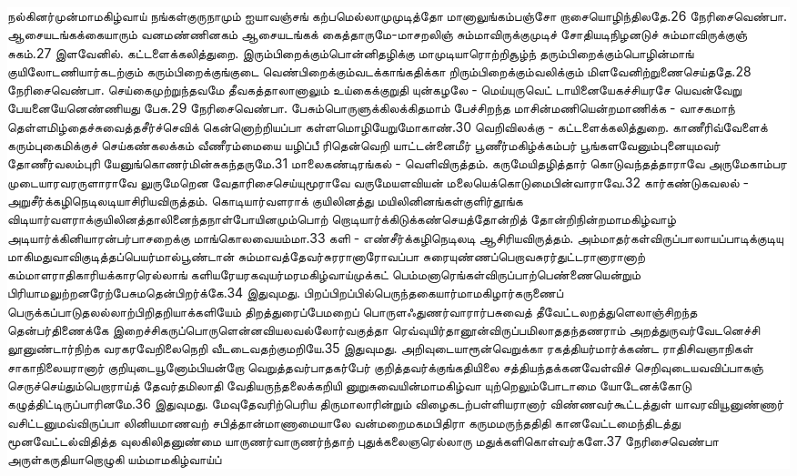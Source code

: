 நல்கினர்முன்மாமகிழ்வாய் நங்கள்குருநாமும்
ஐயாவஞ்சங் கற்பமெல்லாமுமுடித்தோ
மானாலுங்கம்பஞ்சோ றாசையொழிந்திலதே.26 நேரிசைவெண்பா.
ஆசையடங்கக்கையாரும் வனமண்ணினகம்
ஆசையடங்கக் கைத்தாருமே-மாசறலிஞ்
சும்மாவிருக்குமுடிச் சோதியடிநிழனடுச்
சும்மாவிருக்குஞ் சுகம்.27 இளவேனில். கட்டளைக்கலித்துறை.
இரும்பிறைக்கும்பொன்னிதழிக்கு மாமுடியாரொற்றிசூழ்ந்
தரும்பிறைக்கும்பொழின்மாங் குயிலோடணியார்கடற்கும்
கரும்பிறைக்குங்குடை வெண்பிறைக்கும்வடக்காங்கதிக்கா
றிரும்பிறைக்கும்வலிக்கும் மிளவேனிற்றுணைசெய்ததே.28 நேரிசைவெண்பா.
செய்கைமுற்றுந்தவமே தீவகத்தாலானாலும்
உய்கைக்குறுதி யுன்கழலே - மெய்யுருவெட்
டாயினையேகச்சியரசே யெவன்வேறு
பேயனையேனெண்ணியது பேசு.29 நேரிசைவெண்பா.
பேசும்பொருளுக்கிலக்கிதமாம் பேச்சிறந்த
மாசின்மணியென்றமாணிக்க - வாசகமாந்
தெள்ளமிழ்தைச்சுவைத்தசீர்ச்செவிக் கென்னொற்றியப்பா
கள்ளமொழியேறுமோகாண்.30 வெறிவிலக்கு - கட்டளைக்கலித்துறை.
காணீரிவ்வேளைக் கரும்புகைமிக்குச் செய்கண்கலக்கம்
வீணீரம்மையை யழிப்பீ ரிதென்வெறி யாட்டன்னைமீர்
பூணீர்மகிழ்க்கம்பர் பூங்களவேனும்புனையுமவர்
தோணீர்வலம்புரி யேனுங்கொணர்மின்சுகந்தருமே.31 மாலைகண்டிரங்கல் - வெளிவிருத்தம்.
கருமேயிதழித்தார் கொடுவந்தத்தாராவே
அருமேகாம்பர முடையாரவரருளாராவே
லுருமேறென வேதாரிசைசெய்யுமூராவே
வருமேயளவியன் மலையெக்கொடுமைபின்வாராவே.32 கார்கண்டுகவலல் - அறுசீர்க்கழிநெடிலடியாசிரியவிருத்தம்.
கொடியார்வளராக் குயிலினத்து மயிலினினங்கள்குளிர்தூங்க
விடியார்வளராக்குயிலினத்தாலினைந்தநாள்போயினமும்பொற்
றொடியார்க்கிடுக்கண்செயத்தோன்றித் தோன்றிநின்றமாமகிழ்வாழ்
அடியார்க்கினியாரன்பர்பாசறைக்கு மாங்கொலவையம்மா.33 களி - எண்சீர்க்கழிநெடிலடி ஆசிரியவிருத்தம்.
அம்மாதர்கள்விருப்பாலாயப்பாடிக்குடியு
மாகிமதுவாவிகுடித்தப்பெயர்மால்பூண்டான்
சும்மாவத்தேவர்சுரரானாரோவப்பா
சுரையுண்ணப்பெறாவசுரர்துட்டரானாரானாற்
கம்மாளராதிகாரியக்காரரெல்லாங்
களியரேயரகவுயர்மரமகிழ்வாய்முக்கட்
பெம்மனாரெங்கள்விருப்பாற்பெண்ணையென்றும்
பிரியாமலுற்றனரேற்பேசுமதென்பிறர்க்கே.34 இதுவுமது.
பிறப்பிறப்பில்பெருந்தகையார்மாமகிழார்கருணைப்
பெருக்கப்பாடுதலல்லாற்பிறிதறியாக்களியேம்
திறத்துரைப்பேமறைப் பொருளஃதுணர்வாரார்பசுவைத்
தீவேட்டலறத்துளெலாஞ்சிறந்த தென்பர்திணைக்கே
இறைச்சிகருப்பொருளென்னவியலவல்லோர்வகுத்தா
ரெவ்வுயிர்தானூன்விருப்பமிலாததந்தணராம்
அறத்துருவர்வேடனெச்சி லூனுண்டார்நிற்க
வரகரவேறிலைநெறி வீடடைவதற்குமறியே.35 இதுவுமது.
அறிவுடையாரூன்வெறுக்கா ரகத்தியர்மார்க்கண்ட
ராதிசிவஞாநிகள் சாகாநிலையரானார்
குறியுடையூனோம்பியன்றோ வெறுத்தவர்பாதகர்பேர்
குறித்தவர்க்குங்கதியிலை சத்தியந்தக்கனவேள்விச்
செறிவுடையவவிப்பாகஞ் செருச்செய்தும்பெறாராய்த்
தேவர்தமிலாதி வேதியருந்தலைக்கறியி
னுறுசுவையின்மாமகிழ்வா யுற்றெலும்போடாமை
யோடேனக்கோடு கழுத்திட்டிருப்பாரினமே.36 இதுவுமது.
மேவுதேவரிற்பெரிய திருமாலாரின்றும்
விழைகடற்பள்ளியரானார் விண்ணவர்கூட்டத்துள்
யாவரவியூனுண்ணார் வசிட்டனுமவ்விருப்பா
லினியமாணவற் சபித்தான்மாணாமையாலே
வன்மறைமகமபிதிரா கருமமருந்ததிதி
கானவேட்டமைந்திடத்து மூனவேட்டல்விதித்த
வுலகிலிதனுண்மை யாருணர்வாருணர்ந்தாற்
புதுக்கலைஞரெல்லாரு மதுக்களிகொள்வர்களே.37 நேரிசைவெண்பா
அருள்கருதியாறொழுகி யம்மாமகிழ்வாய்ப்